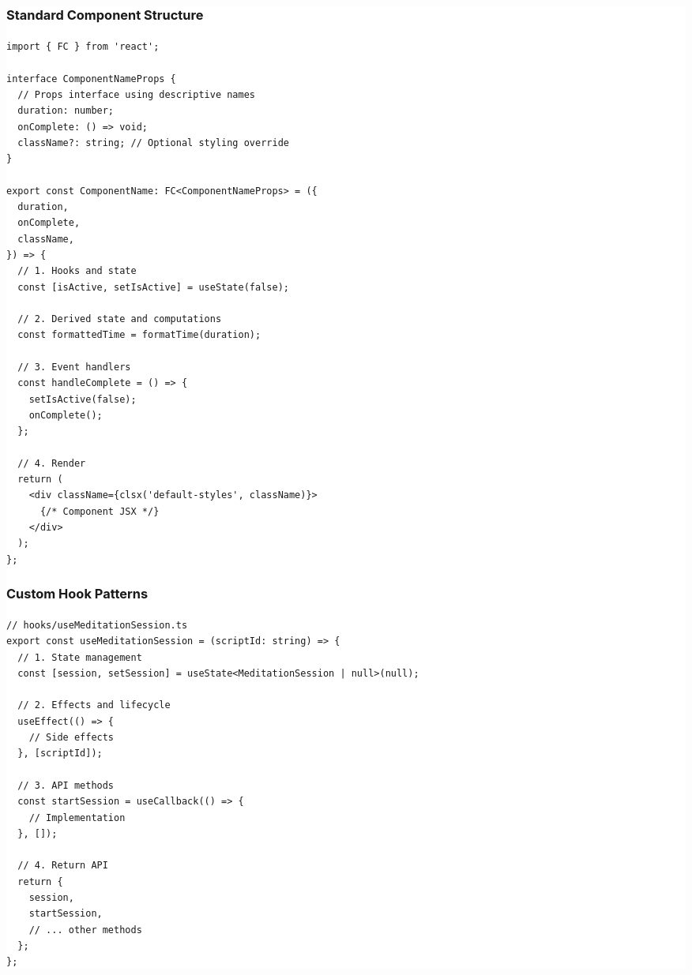 ### Standard Component Structure
```tsx
import { FC } from 'react';

interface ComponentNameProps {
  // Props interface using descriptive names
  duration: number;
  onComplete: () => void;
  className?: string; // Optional styling override
}

export const ComponentName: FC<ComponentNameProps> = ({
  duration,
  onComplete,
  className,
}) => {
  // 1. Hooks and state
  const [isActive, setIsActive] = useState(false);
  
  // 2. Derived state and computations
  const formattedTime = formatTime(duration);
  
  // 3. Event handlers
  const handleComplete = () => {
    setIsActive(false);
    onComplete();
  };
  
  // 4. Render
  return (
    <div className={clsx('default-styles', className)}>
      {/* Component JSX */}
    </div>
  );
};
```

### Custom Hook Patterns
```tsx
// hooks/useMeditationSession.ts
export const useMeditationSession = (scriptId: string) => {
  // 1. State management
  const [session, setSession] = useState<MeditationSession | null>(null);
  
  // 2. Effects and lifecycle
  useEffect(() => {
    // Side effects
  }, [scriptId]);
  
  // 3. API methods
  const startSession = useCallback(() => {
    // Implementation
  }, []);
  
  // 4. Return API
  return {
    session,
    startSession,
    // ... other methods
  };
};
```
